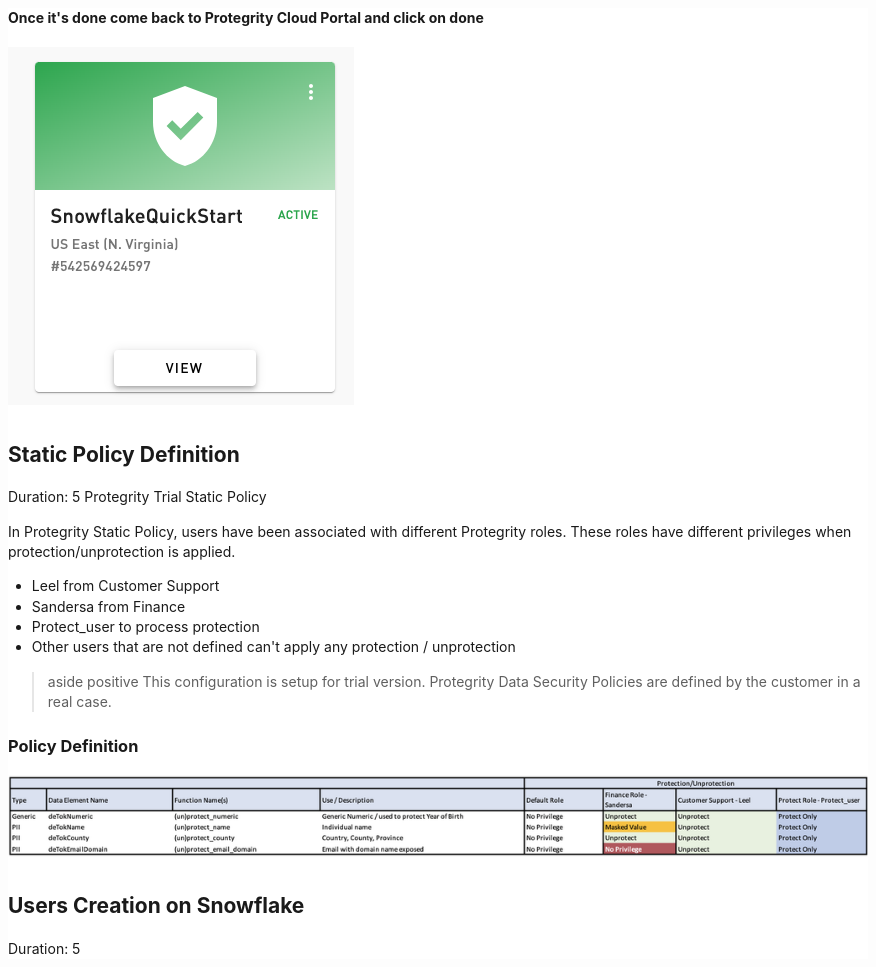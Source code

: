 #### Once it's done come back to Protegrity Cloud Portal and click on done

![img](assets/SnowflakeDeployment6.png)


## Static Policy Definition
Duration: 5
Protegrity Trial Static Policy


In Protegrity Static Policy, users have been associated with different Protegrity roles. These roles have different privileges when protection/unprotection is applied. 
- Leel from Customer Support 
- Sandersa from Finance 
- Protect_user to process protection
- Other users that are not defined can't apply any protection / unprotection  

> aside positive
> This configuration is setup for trial version. Protegrity Data Security Policies are defined by  the customer in a real case. 


### Policy Definition

![img](assets/PolicyDefinition.png)


## Users Creation on Snowflake
Duration: 5
